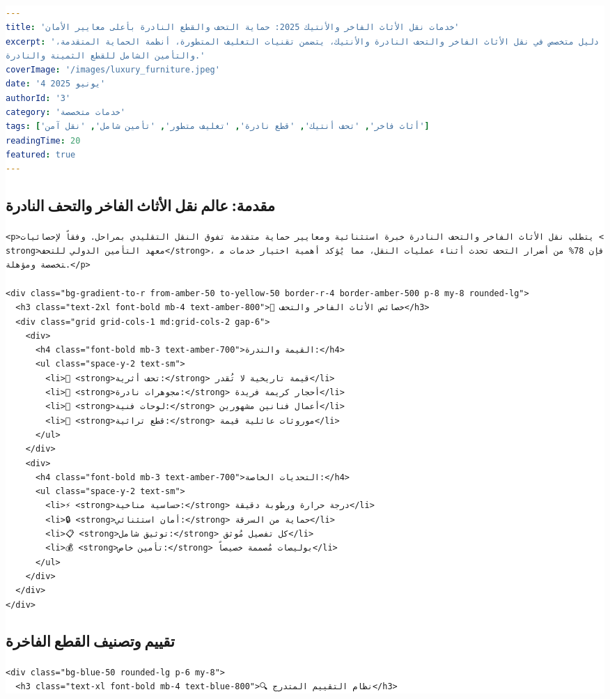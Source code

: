 ```yaml
---
title: 'خدمات نقل الأثاث الفاخر والأنتيك 2025: حماية التحف والقطع النادرة بأعلى معايير الأمان'
excerpt: 'دليل متخصص في نقل الأثاث الفاخر والتحف النادرة والأنتيك، يتضمن تقنيات التغليف المتطورة، أنظمة الحماية المتقدمة، والتأمين الشامل للقطع الثمينة والنادرة.'
coverImage: '/images/luxury_furniture.jpeg'
date: '4 يونيو 2025'
authorId: '3'
category: 'خدمات متخصصة'
tags: ['أثاث فاخر', 'تحف أنتيك', 'قطع نادرة', 'تغليف متطور', 'تأمين شامل', 'نقل آمن']
readingTime: 20
featured: true
---
```


<article class="prose prose-lg max-w-none">
  <section id="introduction">
    <h2>مقدمة: عالم نقل الأثاث الفاخر والتحف النادرة</h2>
    
    <p>يتطلب نقل الأثاث الفاخر والتحف النادرة خبرة استثنائية ومعايير حماية متقدمة تفوق النقل التقليدي بمراحل. وفقاً لإحصائيات <strong>معهد التأمين الدولي للتحف</strong>، فإن 78% من أضرار التحف تحدث أثناء عمليات النقل، مما يُؤكد أهمية اختيار خدمات متخصصة ومؤهلة.</p>

    <div class="bg-gradient-to-r from-amber-50 to-yellow-50 border-r-4 border-amber-500 p-8 my-8 rounded-lg">
      <h3 class="text-2xl font-bold mb-4 text-amber-800">💎 خصائص الأثاث الفاخر والتحف</h3>
      <div class="grid grid-cols-1 md:grid-cols-2 gap-6">
        <div>
          <h4 class="font-bold mb-3 text-amber-700">القيمة والندرة:</h4>
          <ul class="space-y-2 text-sm">
            <li>🏺 <strong>تحف أثرية:</strong> قيمة تاريخية لا تُقدر</li>
            <li>💍 <strong>مجوهرات نادرة:</strong> أحجار كريمة فريدة</li>
            <li>🎨 <strong>لوحات فنية:</strong> أعمال فنانين مشهورين</li>
            <li>📿 <strong>قطع تراثية:</strong> موروثات عائلية قيمة</li>
          </ul>
        </div>
        <div>
          <h4 class="font-bold mb-3 text-amber-700">التحديات الخاصة:</h4>
          <ul class="space-y-2 text-sm">
            <li>⚡ <strong>حساسية مناخية:</strong> درجة حرارة ورطوبة دقيقة</li>
            <li>🔒 <strong>أمان استثنائي:</strong> حماية من السرقة</li>
            <li>📋 <strong>توثيق شامل:</strong> كل تفصيل مُوثق</li>
            <li>💰 <strong>تأمين خاص:</strong> بوليصات مُصممة خصيصاً</li>
          </ul>
        </div>
      </div>
    </div>
  </section>

  <section id="assessment">
    <h2>تقييم وتصنيف القطع الفاخرة</h2>
    
    <div class="bg-blue-50 rounded-lg p-6 my-8">
      <h3 class="text-xl font-bold mb-4 text-blue-800">🔍 نظام التقييم المتدرج</h3>
      